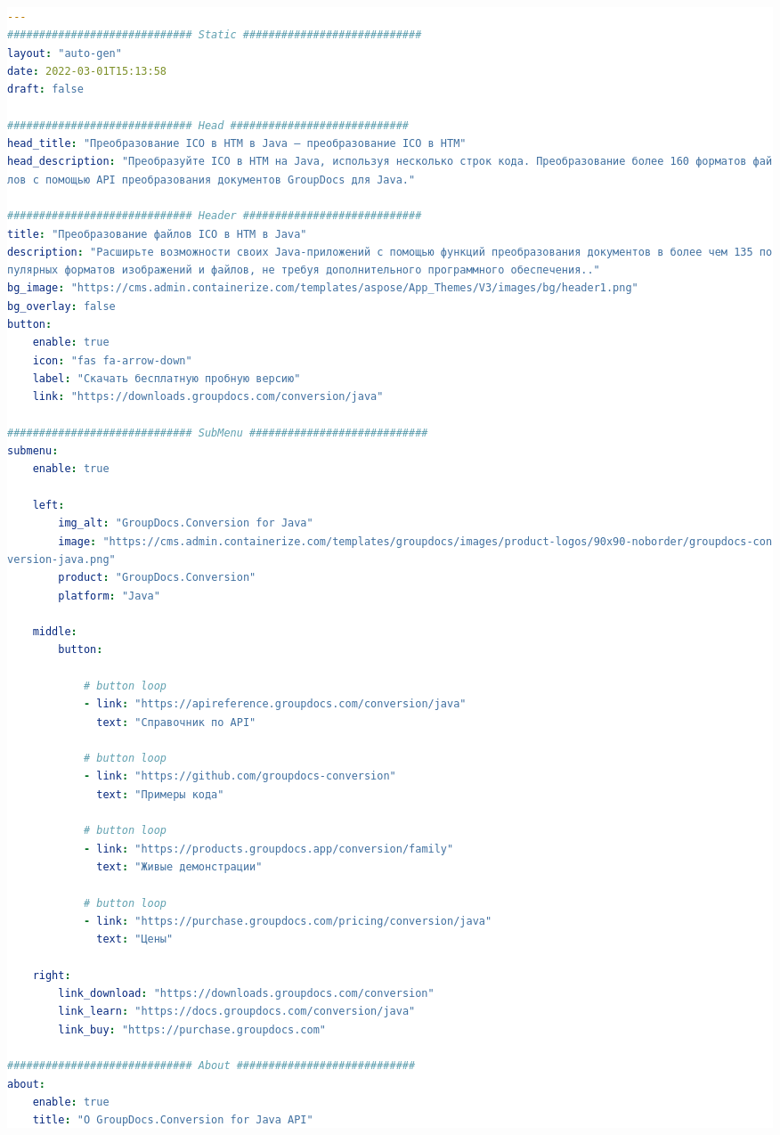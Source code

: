 ```yaml
---
############################# Static ############################
layout: "auto-gen"
date: 2022-03-01T15:13:58
draft: false

############################# Head ############################
head_title: "Преобразование ICO в HTM в Java — преобразование ICO в HTM"
head_description: "Преобразуйте ICO в HTM на Java, используя несколько строк кода. Преобразование более 160 форматов файлов с помощью API преобразования документов GroupDocs для Java."

############################# Header ############################
title: "Преобразование файлов ICO в HTM в Java"
description: "Расширьте возможности своих Java-приложений с помощью функций преобразования документов в более чем 135 популярных форматов изображений и файлов, не требуя дополнительного программного обеспечения.."
bg_image: "https://cms.admin.containerize.com/templates/aspose/App_Themes/V3/images/bg/header1.png"
bg_overlay: false
button:
    enable: true
    icon: "fas fa-arrow-down"
    label: "Скачать бесплатную пробную версию"
    link: "https://downloads.groupdocs.com/conversion/java"

############################# SubMenu ############################
submenu:
    enable: true

    left:
        img_alt: "GroupDocs.Conversion for Java"
        image: "https://cms.admin.containerize.com/templates/groupdocs/images/product-logos/90x90-noborder/groupdocs-conversion-java.png"
        product: "GroupDocs.Conversion"
        platform: "Java"

    middle:
        button:

            # button loop
            - link: "https://apireference.groupdocs.com/conversion/java"
              text: "Справочник по API"

            # button loop
            - link: "https://github.com/groupdocs-conversion"
              text: "Примеры кода"

            # button loop
            - link: "https://products.groupdocs.app/conversion/family"
              text: "Живые демонстрации"

            # button loop
            - link: "https://purchase.groupdocs.com/pricing/conversion/java"
              text: "Цены"

    right:
        link_download: "https://downloads.groupdocs.com/conversion"
        link_learn: "https://docs.groupdocs.com/conversion/java"
        link_buy: "https://purchase.groupdocs.com"

############################# About ############################
about:
    enable: true
    title: "О GroupDocs.Conversion for Java API"
```